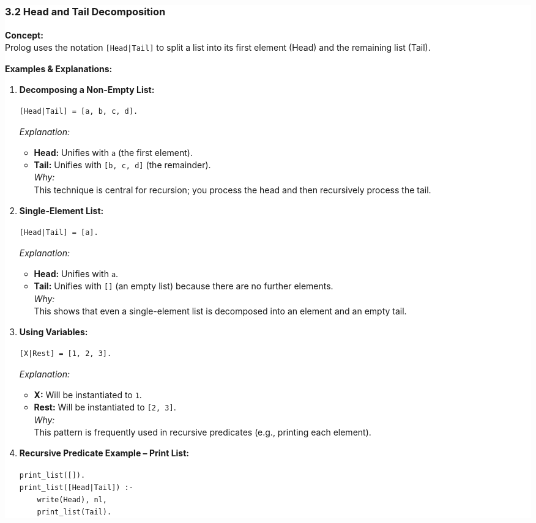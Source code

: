 
### 3.2 Head and Tail Decomposition

<a id="head-tail-decomposition"></a>

**Concept:**  
Prolog uses the notation `[Head|Tail]` to split a list into its first element (Head) and the remaining list (Tail).

**Examples & Explanations:**

1. **Decomposing a Non-Empty List:**

   ```
   [Head|Tail] = [a, b, c, d].
   
   ```

   *Explanation:*
   * **Head:** Unifies with `a` (the first element).
   * **Tail:** Unifies with `[b, c, d]` (the remainder).  
     *Why:*  
     This technique is central for recursion; you process the head and then recursively process the tail.
2. **Single-Element List:**

   ```
   [Head|Tail] = [a].
   
   ```

   *Explanation:*
   * **Head:** Unifies with `a`.
   * **Tail:** Unifies with `[]` (an empty list) because there are no further elements.  
     *Why:*  
     This shows that even a single-element list is decomposed into an element and an empty tail.
3. **Using Variables:**

   ```
   [X|Rest] = [1, 2, 3].
   
   ```

   *Explanation:*
   * **X:** Will be instantiated to `1`.
   * **Rest:** Will be instantiated to `[2, 3]`.  
     *Why:*  
     This pattern is frequently used in recursive predicates (e.g., printing each element).
4. **Recursive Predicate Example – Print List:**

   ```
   print_list([]).
   print_list([Head|Tail]) :-
       write(Head), nl,
       print_list(Tail).
   
   ```
